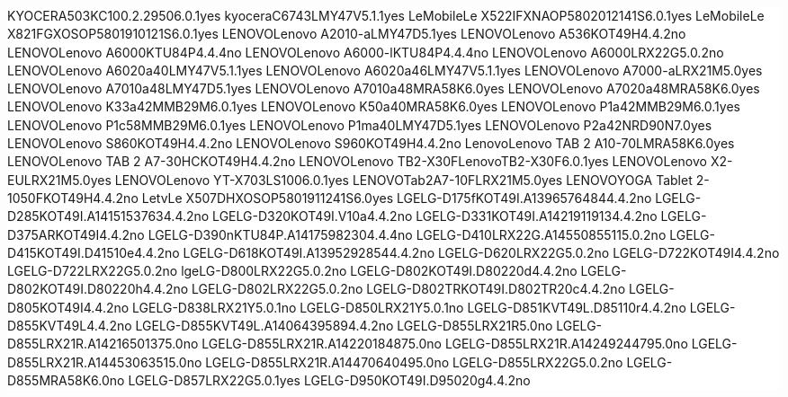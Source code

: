 <tr><td>KYOCERA</td><td>503KC</td><td>100.2.2950</td><td>6.0.1</td><td>yes</td></tr>
<tr><td>kyocera</td><td>C6743</td><td>LMY47V</td><td>5.1.1</td><td>yes</td></tr>
<tr><td>LeMobile</td><td>Le X522</td><td>IFXNAOP5802012141S</td><td>6.0.1</td><td>yes</td></tr>
<tr><td>LeMobile</td><td>Le X821</td><td>FGXOSOP5801910121S</td><td>6.0.1</td><td>yes</td></tr>
<tr><td>LENOVO</td><td>Lenovo A2010-a</td><td>LMY47D</td><td>5.1</td><td>yes</td></tr>
<tr><td>LENOVO</td><td>Lenovo A536</td><td>KOT49H</td><td>4.4.2</td><td>no</td></tr>
<tr><td>LENOVO</td><td>Lenovo A6000</td><td>KTU84P</td><td>4.4.4</td><td>no</td></tr>
<tr><td>LENOVO</td><td>Lenovo A6000-l</td><td>KTU84P</td><td>4.4.4</td><td>no</td></tr>
<tr><td>LENOVO</td><td>Lenovo A6000</td><td>LRX22G</td><td>5.0.2</td><td>no</td></tr>
<tr><td>LENOVO</td><td>Lenovo A6020a40</td><td>LMY47V</td><td>5.1.1</td><td>yes</td></tr>
<tr><td>LENOVO</td><td>Lenovo A6020a46</td><td>LMY47V</td><td>5.1.1</td><td>yes</td></tr>
<tr><td>LENOVO</td><td>Lenovo A7000-a</td><td>LRX21M</td><td>5.0</td><td>yes</td></tr>
<tr><td>LENOVO</td><td>Lenovo A7010a48</td><td>LMY47D</td><td>5.1</td><td>yes</td></tr>
<tr><td>LENOVO</td><td>Lenovo A7010a48</td><td>MRA58K</td><td>6.0</td><td>yes</td></tr>
<tr><td>LENOVO</td><td>Lenovo A7020a48</td><td>MRA58K</td><td>6.0</td><td>yes</td></tr>
<tr><td>LENOVO</td><td>Lenovo K33a42</td><td>MMB29M</td><td>6.0.1</td><td>yes</td></tr>
<tr><td>LENOVO</td><td>Lenovo K50a40</td><td>MRA58K</td><td>6.0</td><td>yes</td></tr>
<tr><td>LENOVO</td><td>Lenovo P1a42</td><td>MMB29M</td><td>6.0.1</td><td>yes</td></tr>
<tr><td>LENOVO</td><td>Lenovo P1c58</td><td>MMB29M</td><td>6.0.1</td><td>yes</td></tr>
<tr><td>LENOVO</td><td>Lenovo P1ma40</td><td>LMY47D</td><td>5.1</td><td>yes</td></tr>
<tr><td>LENOVO</td><td>Lenovo P2a42</td><td>NRD90N</td><td>7.0</td><td>yes</td></tr>
<tr><td>LENOVO</td><td>Lenovo S860</td><td>KOT49H</td><td>4.4.2</td><td>no</td></tr>
<tr><td>LENOVO</td><td>Lenovo S960</td><td>KOT49H</td><td>4.4.2</td><td>no</td></tr>
<tr><td>Lenovo</td><td>Lenovo TAB 2 A10-70L</td><td>MRA58K</td><td>6.0</td><td>yes</td></tr>
<tr><td>LENOVO</td><td>Lenovo TAB 2 A7-30HC</td><td>KOT49H</td><td>4.4.2</td><td>no</td></tr>
<tr><td>LENOVO</td><td>Lenovo TB2-X30F</td><td>LenovoTB2-X30F</td><td>6.0.1</td><td>yes</td></tr>
<tr><td>LENOVO</td><td>Lenovo X2-EU</td><td>LRX21M</td><td>5.0</td><td>yes</td></tr>
<tr><td>LENOVO</td><td>Lenovo YT-X703L</td><td>S100</td><td>6.0.1</td><td>yes</td></tr>
<tr><td>LENOVO</td><td>Tab2A7-10F</td><td>LRX21M</td><td>5.0</td><td>yes</td></tr>
<tr><td>LENOVO</td><td>YOGA Tablet 2-1050F</td><td>KOT49H</td><td>4.4.2</td><td>no</td></tr>
<tr><td>Letv</td><td>Le X507</td><td>DHXOSOP5801911241S</td><td>6.0</td><td>yes</td></tr>
<tr><td>LGE</td><td>LG-D175f</td><td>KOT49I.A1396576484</td><td>4.4.2</td><td>no</td></tr>
<tr><td>LGE</td><td>LG-D285</td><td>KOT49I.A1415153763</td><td>4.4.2</td><td>no</td></tr>
<tr><td>LGE</td><td>LG-D320</td><td>KOT49I.V10a</td><td>4.4.2</td><td>no</td></tr>
<tr><td>LGE</td><td>LG-D331</td><td>KOT49I.A1421911913</td><td>4.4.2</td><td>no</td></tr>
<tr><td>LGE</td><td>LG-D375AR</td><td>KOT49I</td><td>4.4.2</td><td>no</td></tr>
<tr><td>LGE</td><td>LG-D390n</td><td>KTU84P.A1417598230</td><td>4.4.4</td><td>no</td></tr>
<tr><td>LGE</td><td>LG-D410</td><td>LRX22G.A1455085511</td><td>5.0.2</td><td>no</td></tr>
<tr><td>LGE</td><td>LG-D415</td><td>KOT49I.D41510e</td><td>4.4.2</td><td>no</td></tr>
<tr><td>LGE</td><td>LG-D618</td><td>KOT49I.A1395292854</td><td>4.4.2</td><td>no</td></tr>
<tr><td>LGE</td><td>LG-D620</td><td>LRX22G</td><td>5.0.2</td><td>no</td></tr>
<tr><td>LGE</td><td>LG-D722</td><td>KOT49I</td><td>4.4.2</td><td>no</td></tr>
<tr><td>LGE</td><td>LG-D722</td><td>LRX22G</td><td>5.0.2</td><td>no</td></tr>
<tr><td>lge</td><td>LG-D800</td><td>LRX22G</td><td>5.0.2</td><td>no</td></tr>
<tr><td>LGE</td><td>LG-D802</td><td>KOT49I.D80220d</td><td>4.4.2</td><td>no</td></tr>
<tr><td>LGE</td><td>LG-D802</td><td>KOT49I.D80220h</td><td>4.4.2</td><td>no</td></tr>
<tr><td>LGE</td><td>LG-D802</td><td>LRX22G</td><td>5.0.2</td><td>no</td></tr>
<tr><td>LGE</td><td>LG-D802TR</td><td>KOT49I.D802TR20c</td><td>4.4.2</td><td>no</td></tr>
<tr><td>LGE</td><td>LG-D805</td><td>KOT49I</td><td>4.4.2</td><td>no</td></tr>
<tr><td>LGE</td><td>LG-D838</td><td>LRX21Y</td><td>5.0.1</td><td>no</td></tr>
<tr><td>LGE</td><td>LG-D850</td><td>LRX21Y</td><td>5.0.1</td><td>no</td></tr>
<tr><td>LGE</td><td>LG-D851</td><td>KVT49L.D85110r</td><td>4.4.2</td><td>no</td></tr>
<tr><td>LGE</td><td>LG-D855</td><td>KVT49L</td><td>4.4.2</td><td>no</td></tr>
<tr><td>LGE</td><td>LG-D855</td><td>KVT49L.A1406439589</td><td>4.4.2</td><td>no</td></tr>
<tr><td>LGE</td><td>LG-D855</td><td>LRX21R</td><td>5.0</td><td>no</td></tr>
<tr><td>LGE</td><td>LG-D855</td><td>LRX21R.A1421650137</td><td>5.0</td><td>no</td></tr>
<tr><td>LGE</td><td>LG-D855</td><td>LRX21R.A1422018487</td><td>5.0</td><td>no</td></tr>
<tr><td>LGE</td><td>LG-D855</td><td>LRX21R.A1424924479</td><td>5.0</td><td>no</td></tr>
<tr><td>LGE</td><td>LG-D855</td><td>LRX21R.A1445306351</td><td>5.0</td><td>no</td></tr>
<tr><td>LGE</td><td>LG-D855</td><td>LRX21R.A1447064049</td><td>5.0</td><td>no</td></tr>
<tr><td>LGE</td><td>LG-D855</td><td>LRX22G</td><td>5.0.2</td><td>no</td></tr>
<tr><td>LGE</td><td>LG-D855</td><td>MRA58K</td><td>6.0</td><td>no</td></tr>
<tr><td>LGE</td><td>LG-D857</td><td>LRX22G</td><td>5.0.1</td><td>yes</td></tr>
<tr><td>LGE</td><td>LG-D950</td><td>KOT49I.D95020g</td><td>4.4.2</td><td>no</td></tr>